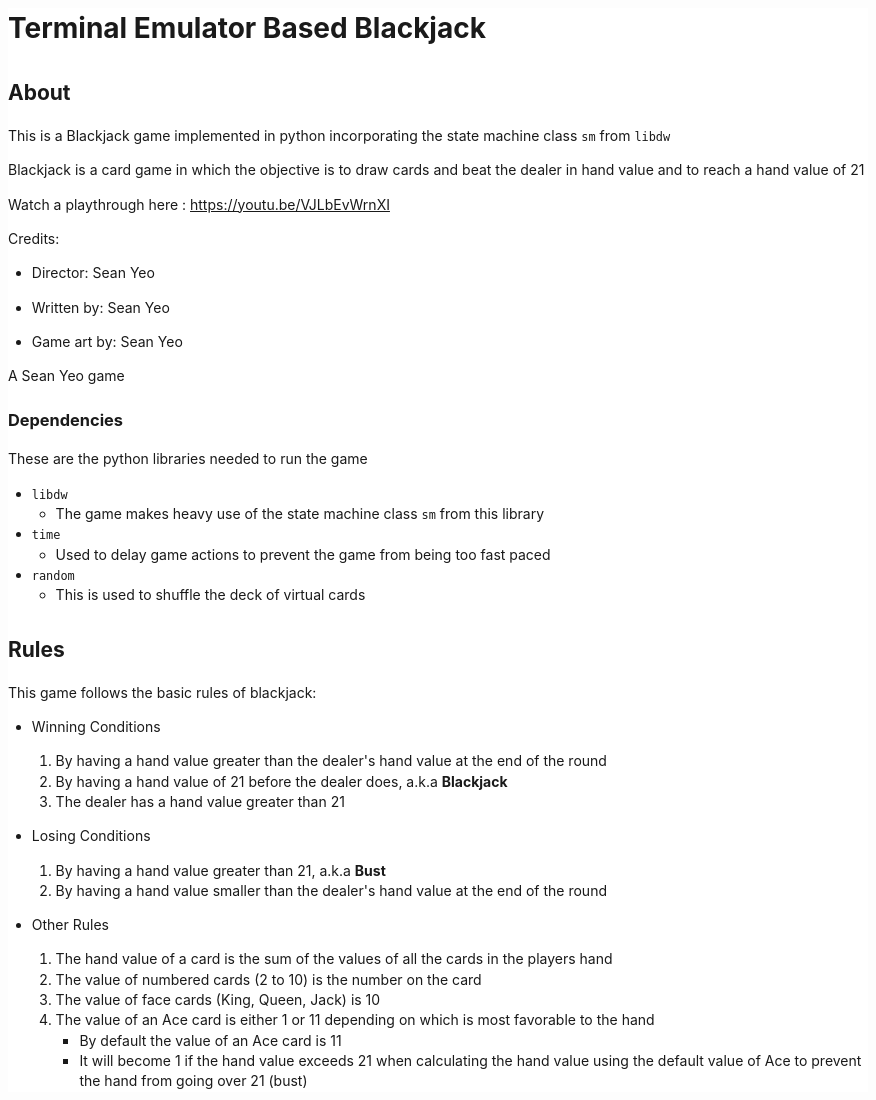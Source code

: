 # Terminal Emulator Based Blackjack

## About

This is a Blackjack game implemented in python incorporating the state machine class `sm` from `libdw` 

Blackjack is a card game in which the objective is to draw cards and beat the dealer in hand value and to reach a hand value of 21

Watch a playthrough here : https://youtu.be/VJLbEvWrnXI

Credits:

+ Director: Sean Yeo

+ Written by: Sean Yeo

+ Game art by: Sean Yeo

A Sean Yeo game

### Dependencies

These are the python libraries needed to run the game

+ `libdw`
  + The game makes heavy use of the state machine class `sm` from this library
+ `time`
  + Used to delay game actions to prevent the game from being too fast paced
+ `random` 
  + This is used to shuffle the deck of virtual cards

## Rules

This game follows the basic rules of blackjack:

+ Winning Conditions
  1. By having a hand value greater than the dealer's hand value at the end of the round
  2. By having a hand value of 21 before the dealer does, a.k.a **Blackjack**
  3. The dealer has a hand value greater than 21
+ Losing Conditions
  1. By having a hand value greater than 21, a.k.a **Bust**
  2. By having a hand value smaller than the dealer's hand value at the end of the round

+ Other Rules
  1. The hand value of a card is the sum of the values of all the cards in the players hand
  2. The value of numbered cards (2 to 10) is the number on the card
  3. The value of face cards (King, Queen, Jack) is 10
  4. The value of an Ace card is either 1 or 11 depending on which is most favorable to the hand
     + By default the value of an Ace card is 11
     + It will become 1 if the hand value exceeds 21 when calculating the hand value using the default value of Ace to prevent the hand from going over 21 (bust)
